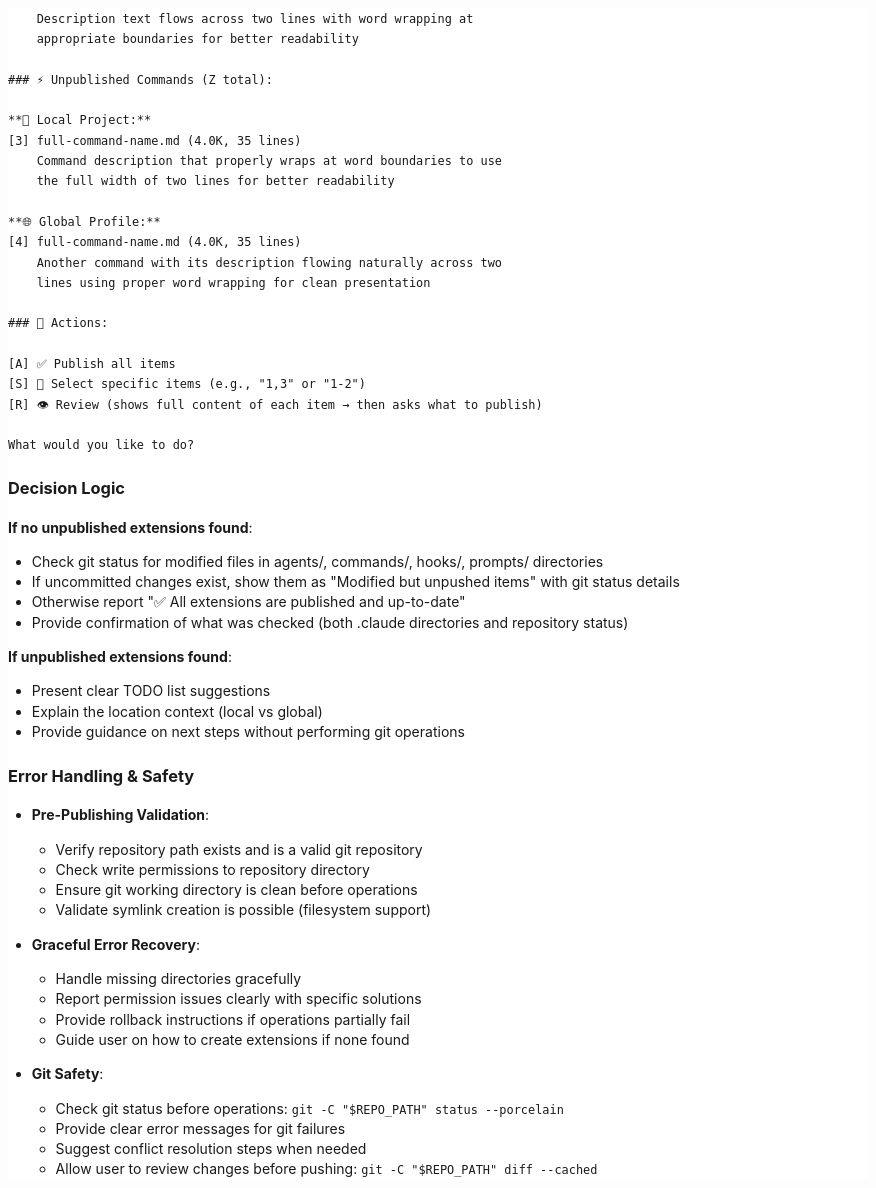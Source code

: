 ```
    Description text flows across two lines with word wrapping at
    appropriate boundaries for better readability

### ⚡ Unpublished Commands (Z total):

**📍 Local Project:**
[3] full-command-name.md (4.0K, 35 lines)
    Command description that properly wraps at word boundaries to use
    the full width of two lines for better readability

**🌐 Global Profile:**
[4] full-command-name.md (4.0K, 35 lines)
    Another command with its description flowing naturally across two
    lines using proper word wrapping for clean presentation

### 🎯 Actions:

[A] ✅ Publish all items
[S] 📝 Select specific items (e.g., "1,3" or "1-2")
[R] 👁️ Review (shows full content of each item → then asks what to publish)

What would you like to do?
```

### Decision Logic

**If no unpublished extensions found**:
- Check git status for modified files in agents/, commands/, hooks/, prompts/ directories
- If uncommitted changes exist, show them as "Modified but unpushed items" with git status details
- Otherwise report "✅ All extensions are published and up-to-date"
- Provide confirmation of what was checked (both .claude directories and repository status)

**If unpublished extensions found**:
- Present clear TODO list suggestions
- Explain the location context (local vs global)
- Provide guidance on next steps without performing git operations

### Error Handling & Safety

- **Pre-Publishing Validation**:
  - Verify repository path exists and is a valid git repository
  - Check write permissions to repository directory
  - Ensure git working directory is clean before operations
  - Validate symlink creation is possible (filesystem support)

- **Graceful Error Recovery**:
  - Handle missing directories gracefully
  - Report permission issues clearly with specific solutions
  - Provide rollback instructions if operations partially fail
  - Guide user on how to create extensions if none found

- **Git Safety**:
  - Check git status before operations: `git -C "$REPO_PATH" status --porcelain`
  - Provide clear error messages for git failures
  - Suggest conflict resolution steps when needed
  - Allow user to review changes before pushing: `git -C "$REPO_PATH" diff --cached`
